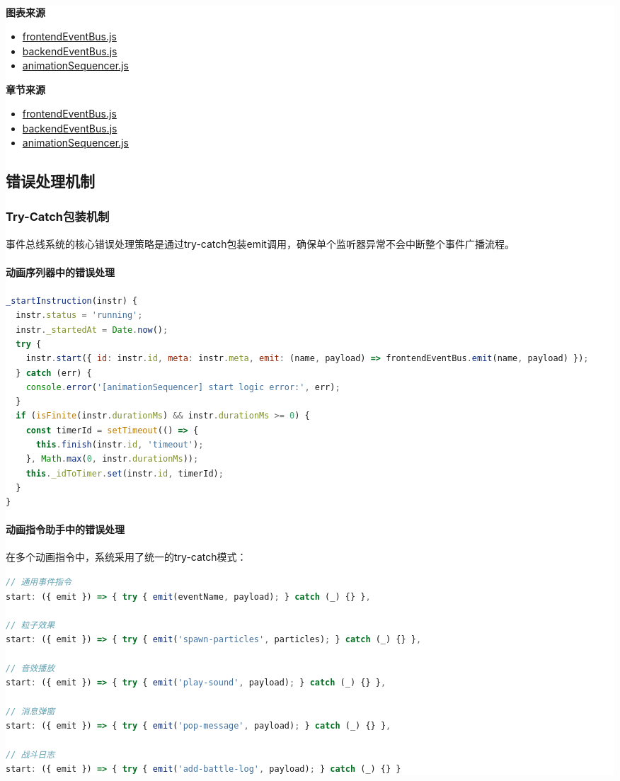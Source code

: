 **图表来源**
- [frontendEventBus.js](file://src/frontendEventBus.js#L1-L8)
- [backendEventBus.js](file://src/backendEventBus.js#L1-L79)
- [animationSequencer.js](file://src/data/animationSequencer.js#L1-L134)

**章节来源**
- [frontendEventBus.js](file://src/frontendEventBus.js#L1-L8)
- [backendEventBus.js](file://src/backendEventBus.js#L1-L79)
- [animationSequencer.js](file://src/data/animationSequencer.js#L1-L134)

## 错误处理机制

### Try-Catch包装机制

事件总线系统的核心错误处理策略是通过try-catch包装emit调用，确保单个监听器异常不会中断整个事件广播流程。

#### 动画序列器中的错误处理

```javascript
_startInstruction(instr) {
  instr.status = 'running';
  instr._startedAt = Date.now();
  try {
    instr.start({ id: instr.id, meta: instr.meta, emit: (name, payload) => frontendEventBus.emit(name, payload) });
  } catch (err) {
    console.error('[animationSequencer] start logic error:', err);
  }
  if (isFinite(instr.durationMs) && instr.durationMs >= 0) {
    const timerId = setTimeout(() => {
      this.finish(instr.id, 'timeout');
    }, Math.max(0, instr.durationMs));
    this._idToTimer.set(instr.id, timerId);
  }
}
```

#### 动画指令助手中的错误处理

在多个动画指令中，系统采用了统一的try-catch模式：

```javascript
// 通用事件指令
start: ({ emit }) => { try { emit(eventName, payload); } catch (_) {} },

// 粒子效果
start: ({ emit }) => { try { emit('spawn-particles', particles); } catch (_) {} },

// 音效播放
start: ({ emit }) => { try { emit('play-sound', payload); } catch (_) {} },

// 消息弹窗
start: ({ emit }) => { try { emit('pop-message', payload); } catch (_) {} },

// 战斗日志
start: ({ emit }) => { try { emit('add-battle-log', payload); } catch (_) {} }
```
